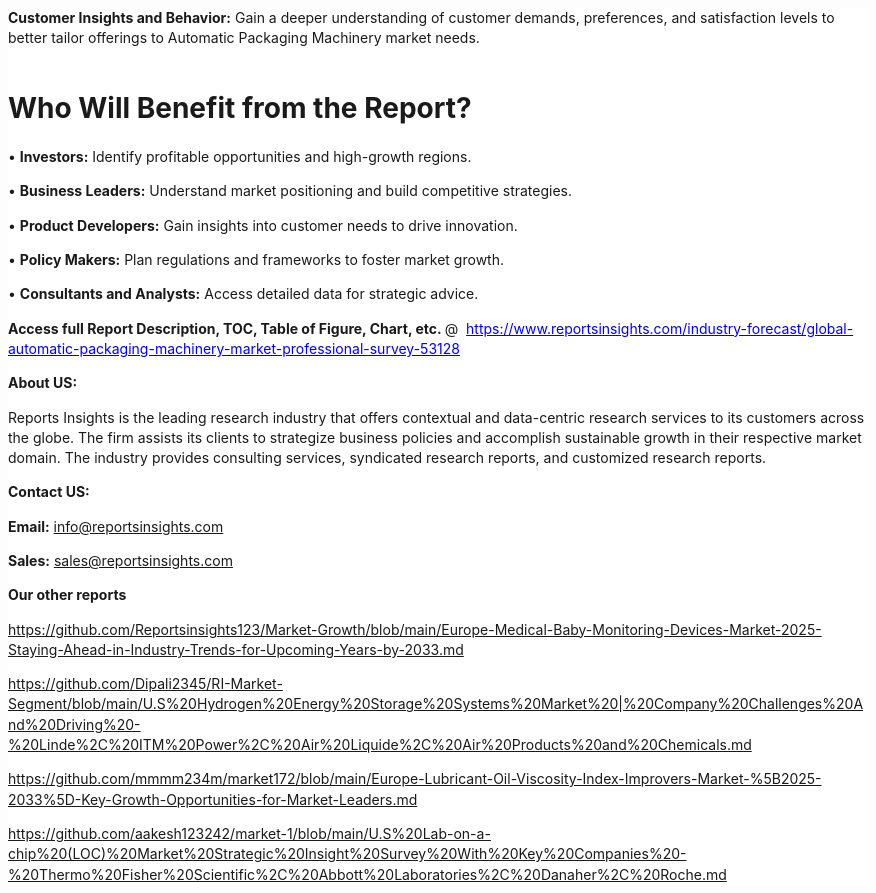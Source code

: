<strong>Customer Insights and Behavior:</strong>
Gain a deeper understanding of customer demands, preferences, and satisfaction levels to better tailor offerings to Automatic Packaging Machinery market needs.

# <strong>Who Will Benefit from the Report?</strong>

• <strong>Investors:</strong> Identify profitable opportunities and high-growth regions.

• <strong>Business Leaders:</strong> Understand market positioning and build competitive strategies.

• <strong>Product Developers:</strong> Gain insights into customer needs to drive innovation.

• <strong>Policy Makers:</strong> Plan regulations and frameworks to foster market growth.

• <strong>Consultants and Analysts:</strong> Access detailed data for strategic advice.
</ul>
<strong>Access full Report Description, TOC, Table of Figure, Chart, etc. </strong>@  <a href=https://www.reportsinsights.com/industry-forecast/global-automatic-packaging-machinery-market-professional-survey-53128 style=color:#0000ff;>https://www.reportsinsights.com/industry-forecast/global-automatic-packaging-machinery-market-professional-survey-53128</a></font>

<strong><strong>About US</strong>:</strong>

Reports Insights is the leading research industry that offers contextual and data-centric research services to its customers across the globe. The firm assists its clients to strategize business policies and accomplish sustainable growth in their respective market domain. The industry provides consulting services, syndicated research reports, and customized research reports.

<strong>Contact US:</strong>

<p class=""""><b>Email:</b> <a href=mailto:info@reportsinsights.com>info@reportsinsights.com</a></p>
<p class=""""><b>Sales:</b> <a href=mailto:sales@reportsinsights.com>sales@reportsinsights.com</a></p>

<strong>Our other reports</strong>

<a href=https://github.com/Reportsinsights123/Market-Growth/blob/main/Europe-Medical-Baby-Monitoring-Devices-Market-2025-Staying-Ahead-in-Industry-Trends-for-Upcoming-Years-by-2033.md>https://github.com/Reportsinsights123/Market-Growth/blob/main/Europe-Medical-Baby-Monitoring-Devices-Market-2025-Staying-Ahead-in-Industry-Trends-for-Upcoming-Years-by-2033.md</a>

<a href=https://github.com/Dipali2345/RI-Market-Segment/blob/main/U.S%20Hydrogen%20Energy%20Storage%20Systems%20Market%20|%20Company%20Challenges%20And%20Driving%20-%20Linde%2C%20ITM%20Power%2C%20Air%20Liquide%2C%20Air%20Products%20and%20Chemicals.md>https://github.com/Dipali2345/RI-Market-Segment/blob/main/U.S%20Hydrogen%20Energy%20Storage%20Systems%20Market%20|%20Company%20Challenges%20And%20Driving%20-%20Linde%2C%20ITM%20Power%2C%20Air%20Liquide%2C%20Air%20Products%20and%20Chemicals.md</a>

<a href=https://github.com/mmmm234m/market172/blob/main/Europe-Lubricant-Oil-Viscosity-Index-Improvers-Market-%5B2025-2033%5D-Key-Growth-Opportunities-for-Market-Leaders.md>https://github.com/mmmm234m/market172/blob/main/Europe-Lubricant-Oil-Viscosity-Index-Improvers-Market-%5B2025-2033%5D-Key-Growth-Opportunities-for-Market-Leaders.md</a>

<a href=https://github.com/aakesh123242/market-1/blob/main/U.S%20Lab-on-a-chip%20(LOC)%20Market%20Strategic%20Insight%20Survey%20With%20Key%20Companies%20-%20Thermo%20Fisher%20Scientific%2C%20Abbott%20Laboratories%2C%20Danaher%2C%20Roche.md>https://github.com/aakesh123242/market-1/blob/main/U.S%20Lab-on-a-chip%20(LOC)%20Market%20Strategic%20Insight%20Survey%20With%20Key%20Companies%20-%20Thermo%20Fisher%20Scientific%2C%20Abbott%20Laboratories%2C%20Danaher%2C%20Roche.md</a>
